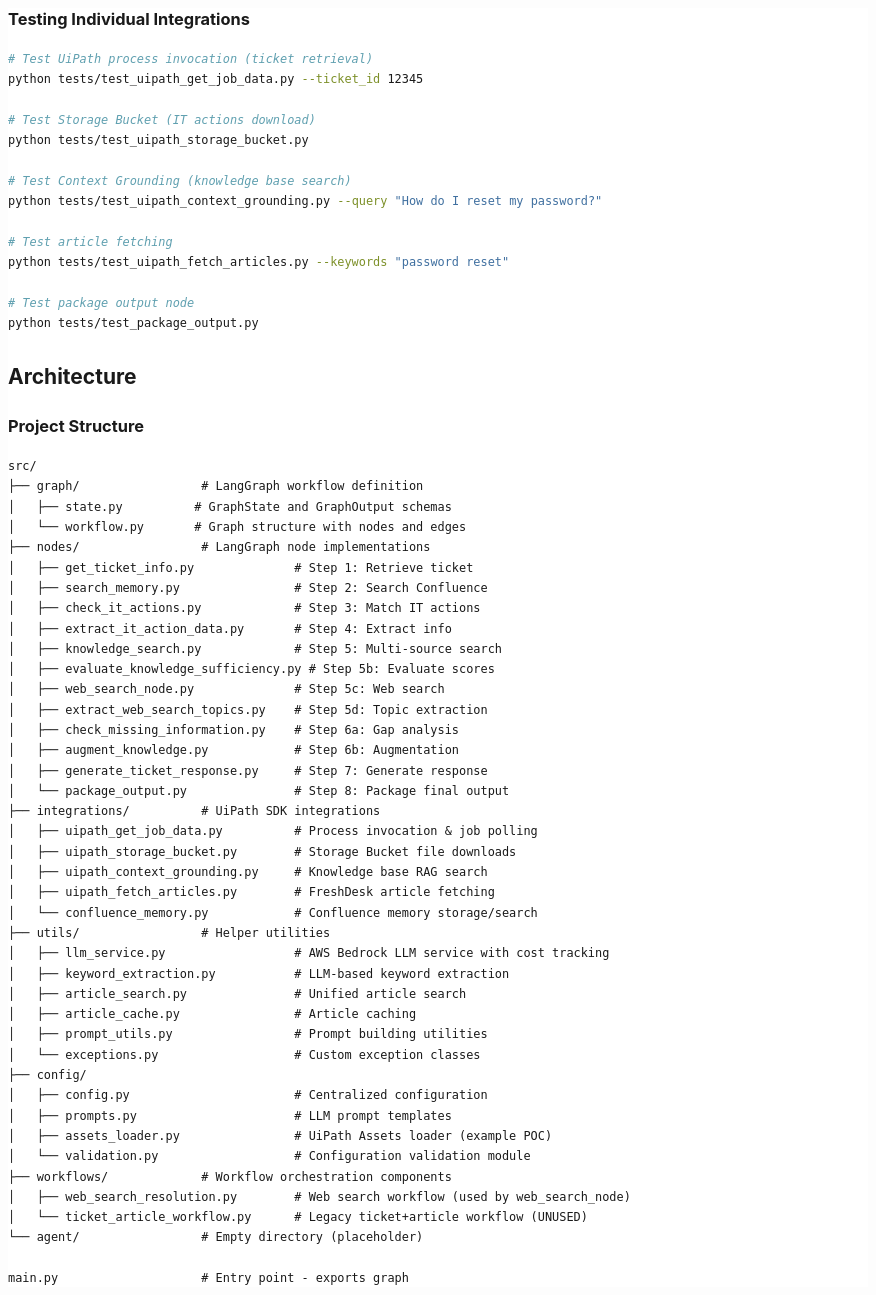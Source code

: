 ### Testing Individual Integrations
```bash
# Test UiPath process invocation (ticket retrieval)
python tests/test_uipath_get_job_data.py --ticket_id 12345

# Test Storage Bucket (IT actions download)
python tests/test_uipath_storage_bucket.py

# Test Context Grounding (knowledge base search)
python tests/test_uipath_context_grounding.py --query "How do I reset my password?"

# Test article fetching
python tests/test_uipath_fetch_articles.py --keywords "password reset"

# Test package output node
python tests/test_package_output.py
```

## Architecture

### Project Structure
```
src/
├── graph/                 # LangGraph workflow definition
│   ├── state.py          # GraphState and GraphOutput schemas
│   └── workflow.py       # Graph structure with nodes and edges
├── nodes/                 # LangGraph node implementations
│   ├── get_ticket_info.py              # Step 1: Retrieve ticket
│   ├── search_memory.py                # Step 2: Search Confluence
│   ├── check_it_actions.py             # Step 3: Match IT actions
│   ├── extract_it_action_data.py       # Step 4: Extract info
│   ├── knowledge_search.py             # Step 5: Multi-source search
│   ├── evaluate_knowledge_sufficiency.py # Step 5b: Evaluate scores
│   ├── web_search_node.py              # Step 5c: Web search
│   ├── extract_web_search_topics.py    # Step 5d: Topic extraction
│   ├── check_missing_information.py    # Step 6a: Gap analysis
│   ├── augment_knowledge.py            # Step 6b: Augmentation
│   ├── generate_ticket_response.py     # Step 7: Generate response
│   └── package_output.py               # Step 8: Package final output
├── integrations/          # UiPath SDK integrations
│   ├── uipath_get_job_data.py          # Process invocation & job polling
│   ├── uipath_storage_bucket.py        # Storage Bucket file downloads
│   ├── uipath_context_grounding.py     # Knowledge base RAG search
│   ├── uipath_fetch_articles.py        # FreshDesk article fetching
│   └── confluence_memory.py            # Confluence memory storage/search
├── utils/                 # Helper utilities
│   ├── llm_service.py                  # AWS Bedrock LLM service with cost tracking
│   ├── keyword_extraction.py           # LLM-based keyword extraction
│   ├── article_search.py               # Unified article search
│   ├── article_cache.py                # Article caching
│   ├── prompt_utils.py                 # Prompt building utilities
│   └── exceptions.py                   # Custom exception classes
├── config/
│   ├── config.py                       # Centralized configuration
│   ├── prompts.py                      # LLM prompt templates
│   ├── assets_loader.py                # UiPath Assets loader (example POC)
│   └── validation.py                   # Configuration validation module
├── workflows/             # Workflow orchestration components
│   ├── web_search_resolution.py        # Web search workflow (used by web_search_node)
│   └── ticket_article_workflow.py      # Legacy ticket+article workflow (UNUSED)
└── agent/                 # Empty directory (placeholder)

main.py                    # Entry point - exports graph
```